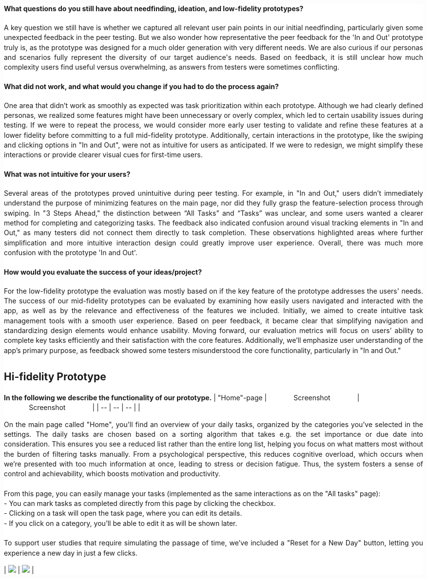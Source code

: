#### What questions do you still have about needfinding, ideation, and low-fidelity prototypes?

<p align="justify"> A key question we still have is whether we captured all relevant user pain points in our initial needfinding, particularly given some unexpected feedback in the peer testing. But we also wonder how representative the peer feedback for the 'In and Out' prototype truly is, as the prototype was designed for a much older generation with very different needs. We are also curious if our personas and scenarios fully represent the diversity of our target audience's needs. Based on feedback, it is still unclear how much complexity users find useful versus overwhelming, as answers from testers were sometimes conflicting. </p>

#### What did not work, and what would you change if you had to do the process again?

<p align="justify"> One area that didn’t work as smoothly as expected was task prioritization within each prototype. Although we had clearly defined personas, we realized some features might have been unnecessary or overly complex, which led to certain usability issues during testing. If we were to repeat the process, we would consider more early user testing to validate and refine these features at a lower fidelity before committing to a full mid-fidelity prototype. Additionally, certain interactions in the prototype, like the swiping and clicking options in "In and Out", were not as intuitive for users as anticipated. If we were to redesign, we might simplify these interactions or provide clearer visual cues for first-time users. </p>

#### What was not intuitive for your users?

<p align="justify"> Several areas of the prototypes proved unintuitive during peer testing. For example, in "In and Out," users didn’t immediately understand the purpose of minimizing features on the main page, nor did they fully grasp the feature-selection process through swiping. In "3 Steps Ahead," the distinction between “All Tasks” and “Tasks” was unclear, and some users wanted a clearer method for completing and categorizing tasks. The feedback also indicated confusion around visual tracking elements in "In and Out," as many testers did not connect them directly to task completion. These observations highlighted areas where further simplification and more intuitive interaction design could greatly improve user experience. Overall, there was much more confusion with the prototype 'In and Out'.</p>

####  How would you evaluate the success of your ideas/project?

<p align="justify"> For the low-fidelity prototype the evaluation was mostly based on if the key feature of the prototype addresses the users' needs. The success of our mid-fidelity prototypes can be evaluated by examining how easily users navigated and interacted with the app, as well as by the relevance and effectiveness of the features we included. Initially, we aimed to create intuitive task management tools with a smooth user experience. Based on peer feedback, it became clear that simplifying navigation and standardizing design elements would enhance usability. Moving forward, our evaluation metrics will focus on users’ ability to complete key tasks efficiently and their satisfaction with the core features. Additionally, we’ll emphasize user understanding of the app’s primary purpose, as feedback showed some testers misunderstood the core functionality, particularly in "In and Out." </p>

## Hi-fidelity Prototype

**In the following we describe the functionality of our prototype.**
| "Home"-page | &nbsp;&nbsp;&nbsp;&nbsp;&nbsp;&nbsp;&nbsp;&nbsp;&nbsp;&nbsp;&nbsp;&nbsp;&nbsp;Screenshot&nbsp;&nbsp;&nbsp;&nbsp;&nbsp;&nbsp;&nbsp;&nbsp;&nbsp;&nbsp;&nbsp;&nbsp;&nbsp; | &nbsp;&nbsp;&nbsp;&nbsp;&nbsp;&nbsp;&nbsp;&nbsp;&nbsp;&nbsp;&nbsp;&nbsp;&nbsp;Screenshot&nbsp;&nbsp;&nbsp;&nbsp;&nbsp;&nbsp;&nbsp;&nbsp;&nbsp;&nbsp;&nbsp;&nbsp;&nbsp; |
| -- | -- | -- |
| <p align="justify"> On the main page called "Home", you'll find an overview of your daily tasks, organized by the categories you’ve selected in the settings. The daily tasks are chosen based on a sorting algorithm that takes e.g. the set importance or due date into consideration. This ensures you see a reduced list rather than the entire long list, helping you focus on what matters most without the burden of filtering tasks manually. From a psychological perspective, this reduces cognitive overload, which occurs when we’re presented with too much information at once, leading to stress or decision fatigue. Thus, the system fosters a sense of control and achievability, which boosts motivation and productivity. <br><br> From this page, you can easily manage your tasks (implemented as the same interactions as on the "All tasks" page): <br> - You can mark tasks as completed directly from this page by clicking the checkbox. <br> - Clicking on a task will open the task page, where you can edit its details. <br> - If you click on a category, you’ll be able to edit it as will be shown later. <br><br> To support user studies that require simulating the passage of time, we’ve included a "Reset for a New Day" button, letting you experience a new day in just a few clicks. </p> | <img src="img/high-fi/screenshots/home.PNG" width="250px"/> |  <img src="img/high-fi/screenshots/home_progressbar.PNG"  width="250px"/> |
